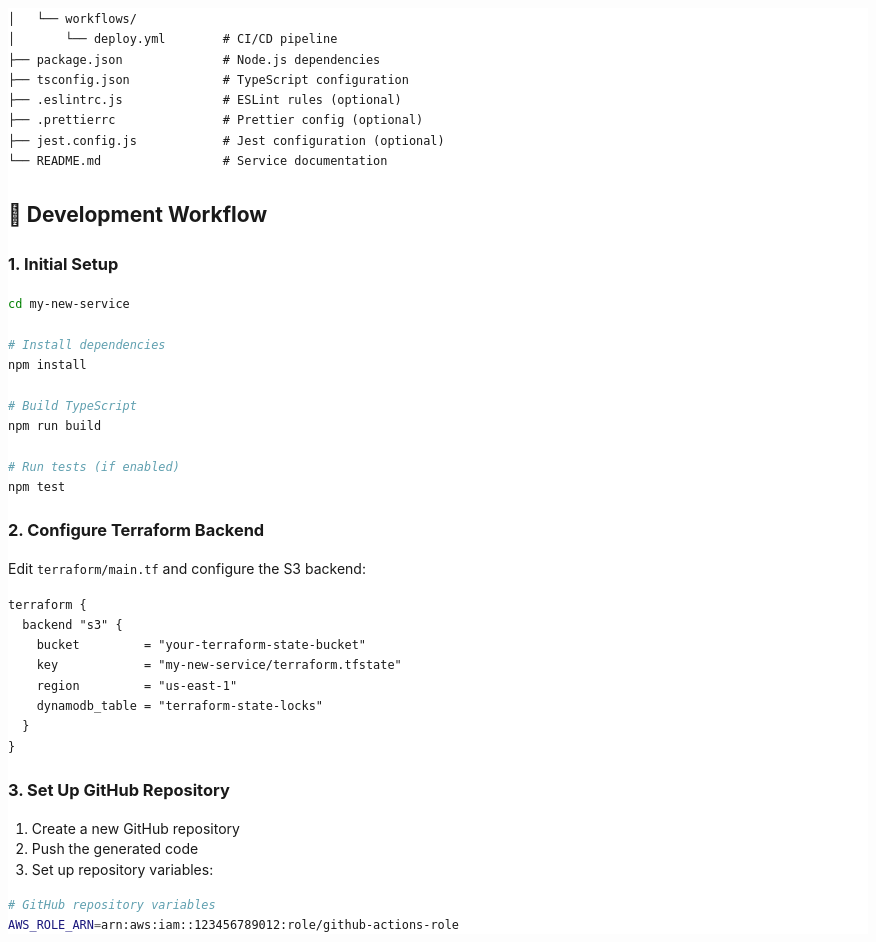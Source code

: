 ```
│   └── workflows/
│       └── deploy.yml        # CI/CD pipeline
├── package.json              # Node.js dependencies
├── tsconfig.json             # TypeScript configuration
├── .eslintrc.js              # ESLint rules (optional)
├── .prettierrc               # Prettier config (optional)
├── jest.config.js            # Jest configuration (optional)
└── README.md                 # Service documentation
```

## 🔧 Development Workflow

### 1. Initial Setup

```bash
cd my-new-service

# Install dependencies
npm install

# Build TypeScript
npm run build

# Run tests (if enabled)
npm test
```

### 2. Configure Terraform Backend

Edit `terraform/main.tf` and configure the S3 backend:

```hcl
terraform {
  backend "s3" {
    bucket         = "your-terraform-state-bucket"
    key            = "my-new-service/terraform.tfstate"
    region         = "us-east-1"
    dynamodb_table = "terraform-state-locks"
  }
}
```

### 3. Set Up GitHub Repository

1. Create a new GitHub repository
2. Push the generated code
3. Set up repository variables:

```bash
# GitHub repository variables
AWS_ROLE_ARN=arn:aws:iam::123456789012:role/github-actions-role
```
